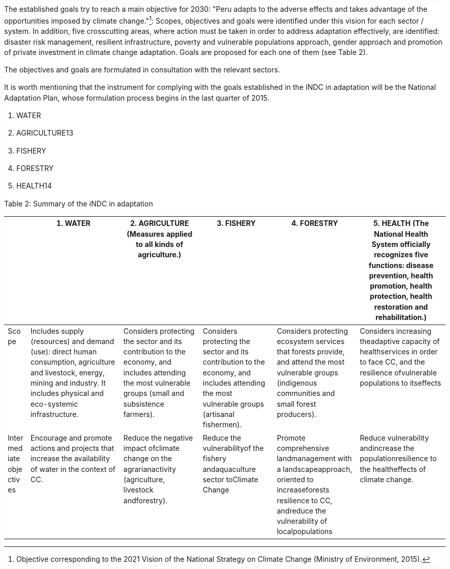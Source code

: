 The established goals try to reach a main objective for 2030: "Peru adapts to the adverse effects and takes advantage of the opportunities imposed by climate change."[^12]: Scopes, objectives and goals were identified under this vision for each sector / system. In addition, five crosscutting areas, where action must be taken in order to address adaptation effectively, are identified: disaster risk management, resilient infrastructure, poverty and vulnerable populations approach, gender approach and promotion of private investment in climate change adaptation. Goals are proposed for each one of them (see Table 2). 
 
The objectives and goals are formulated in consultation with the relevant sectors. 

It is worth mentioning that the instrument for complying with the goals established in the INDC in adaptation will be the National Adaptation Plan, whose formulation process begins in the last quarter of 2015. 


1. WATER 

2. AGRICULTURE13 

3. FISHERY 

4. FORESTRY 

5. HEALTH14 

Table 2:   Summary of the iNDC in adaptation 


|                  | 1. WATER                                                                                                                                                                                                                                                                                                                                                                    | 2. AGRICULTURE (Measures applied to all kinds of agriculture.)                                                                                          | 3. FISHERY                                                                                                                                    | 4. FORESTRY                                                                                                                                                  | 5. HEALTH (The National Health System officially recognizes five functions: disease prevention, health promotion, health protection, health restoration and rehabilitation.) |
|--------------------------|-----------------------------------------------------------------------------------------------------------------------------------------------------------------------------------------------------------------------------------------------------------------------------------------------------------------------------------------------------------------------------|---------------------------------------------------------------------------------------------------------------------------------------------------------|-----------------------------------------------------------------------------------------------------------------------------------------------|--------------------------------------------------------------------------------------------------------------------------------------------------------------|------------------------------------------------------------------------------------------------------------------------------------------------------------------------------|
| Scope                    | Includes supply (resources) and demand (use): direct human consumption, agriculture and livestock, energy, mining and industry. It includes physical and eco-systemic infrastructure.                                                                                                                                                                                       | Considers protecting the sector and its contribution to the economy, and includes attending the most vulnerable groups (small and subsistence farmers). | Considers protecting the sector and its contribution to the economy, and includes attending the most vulnerable groups (artisanal fishermen). | Considers protecting ecosystem services that forests provide, and attend the most vulnerable groups (indigenous communities and small forest producers).     | Considers increasing theadaptive capacity of healthservices in order to face CC, and the resilience ofvulnerable populations to itseffects                                   |
| Intermediate objectives  | Encourage and promote actions and projects that increase the availability of water in the context of CC.                                                                                                                                                                                                                                                                    | Reduce the negative impact ofclimate change on the agrarianactivity (agriculture, livestock andforestry).                                               | Reduce the vulnerabilityof the fishery andaquaculture sector toClimate Change                                                                 | Promote comprehensive landmanagement with a landscapeapproach, oriented to increaseforests resilience to CC, andreduce the vulnerability of localpopulations | Reduce vulnerability andincrease the populationresilience to the healtheffects of climate change.                                                                            |

[^1]: It should be noted that Peru will not assume conditional commitments that might result in public debt. 
[^2]: Interventions started with the PROCLIM Program in 2003, which allowed the analysis of the current and future vulnerability in the basins of Piura and Mantaro; and later with the "Second National Communication on Climate Change (CNCC2 in Spanish)", the "Regional Project of Adaptation to Climate Change (PRAA in Spanish)", the "Program for Adaptation to Climate Change (PACC in Spanish)"; the projects "Public Investment and Climate Change Adaptation (IPACC in Spanish)", "Glaciers 513", the Adaptation project based on Mountain Ecosystems "EbA Mountains" and others. 
[^3]: Annual event that allows the elaboration of an updated report on the progress, challenges and priorities in the national management of Climate Change. 
[^4]: National Strategy on Climate Change. Ministry of Environment 2015. Approved by Supreme Decree No 011-2015- MINAM. 
[^5]: Second National Communication on Climate Change. Ministry of Environment, 2010 
[^8]: "El Niño" Lessons. Peru (CAF, 2000) 
[^9]: National Institute of Statistics and Informatics, 2007 
[^10]: Climate change and its effects in Peru (Vargas, 2009) 
[^11]: Risk and Adaptation to Climate Change Management Plan, in the Agrarian Sector (Ministry of Agriculture and Irrigation, 2012) 
[^12]: Objective corresponding to the 2021 Vision of the National Strategy on Climate Change (Ministry of Environment, 2015). 